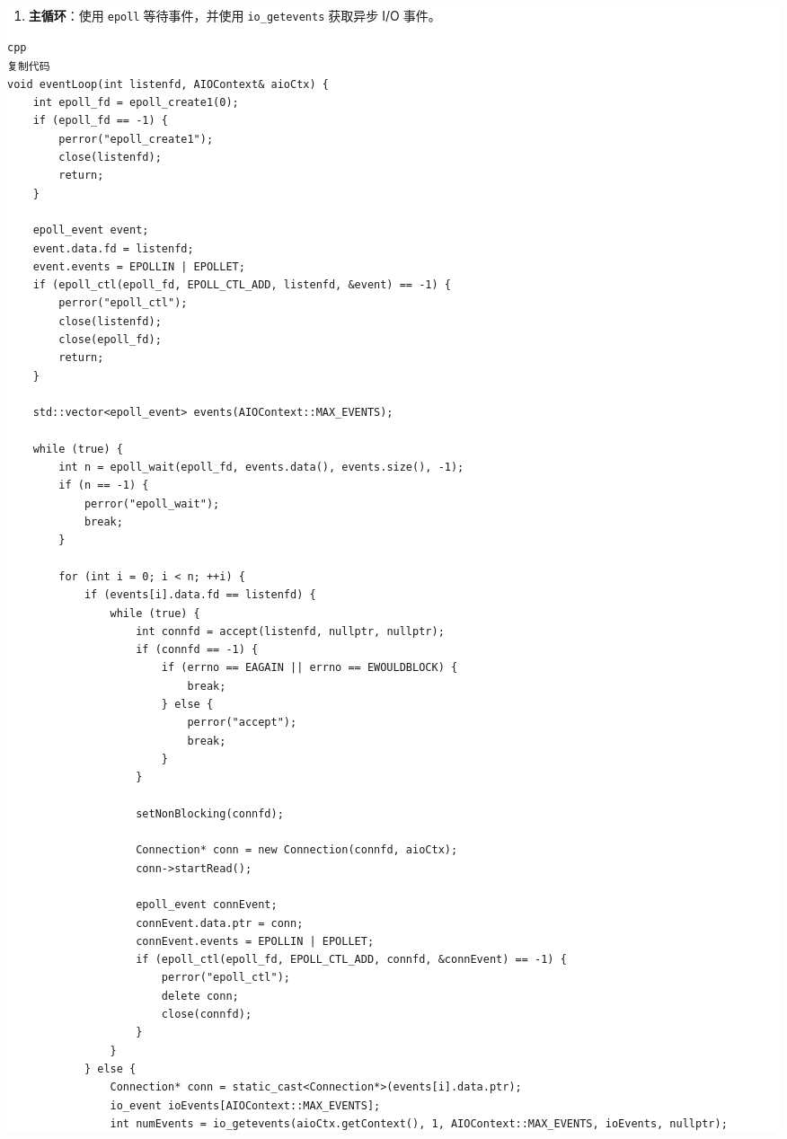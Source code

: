 1. **主循环**：使用 `epoll` 等待事件，并使用 `io_getevents` 获取异步 I/O 事件。

```
cpp
复制代码
void eventLoop(int listenfd, AIOContext& aioCtx) {
    int epoll_fd = epoll_create1(0);
    if (epoll_fd == -1) {
        perror("epoll_create1");
        close(listenfd);
        return;
    }

    epoll_event event;
    event.data.fd = listenfd;
    event.events = EPOLLIN | EPOLLET;
    if (epoll_ctl(epoll_fd, EPOLL_CTL_ADD, listenfd, &event) == -1) {
        perror("epoll_ctl");
        close(listenfd);
        close(epoll_fd);
        return;
    }

    std::vector<epoll_event> events(AIOContext::MAX_EVENTS);

    while (true) {
        int n = epoll_wait(epoll_fd, events.data(), events.size(), -1);
        if (n == -1) {
            perror("epoll_wait");
            break;
        }

        for (int i = 0; i < n; ++i) {
            if (events[i].data.fd == listenfd) {
                while (true) {
                    int connfd = accept(listenfd, nullptr, nullptr);
                    if (connfd == -1) {
                        if (errno == EAGAIN || errno == EWOULDBLOCK) {
                            break;
                        } else {
                            perror("accept");
                            break;
                        }
                    }

                    setNonBlocking(connfd);

                    Connection* conn = new Connection(connfd, aioCtx);
                    conn->startRead();

                    epoll_event connEvent;
                    connEvent.data.ptr = conn;
                    connEvent.events = EPOLLIN | EPOLLET;
                    if (epoll_ctl(epoll_fd, EPOLL_CTL_ADD, connfd, &connEvent) == -1) {
                        perror("epoll_ctl");
                        delete conn;
                        close(connfd);
                    }
                }
            } else {
                Connection* conn = static_cast<Connection*>(events[i].data.ptr);
                io_event ioEvents[AIOContext::MAX_EVENTS];
                int numEvents = io_getevents(aioCtx.getContext(), 1, AIOContext::MAX_EVENTS, ioEvents, nullptr);
```